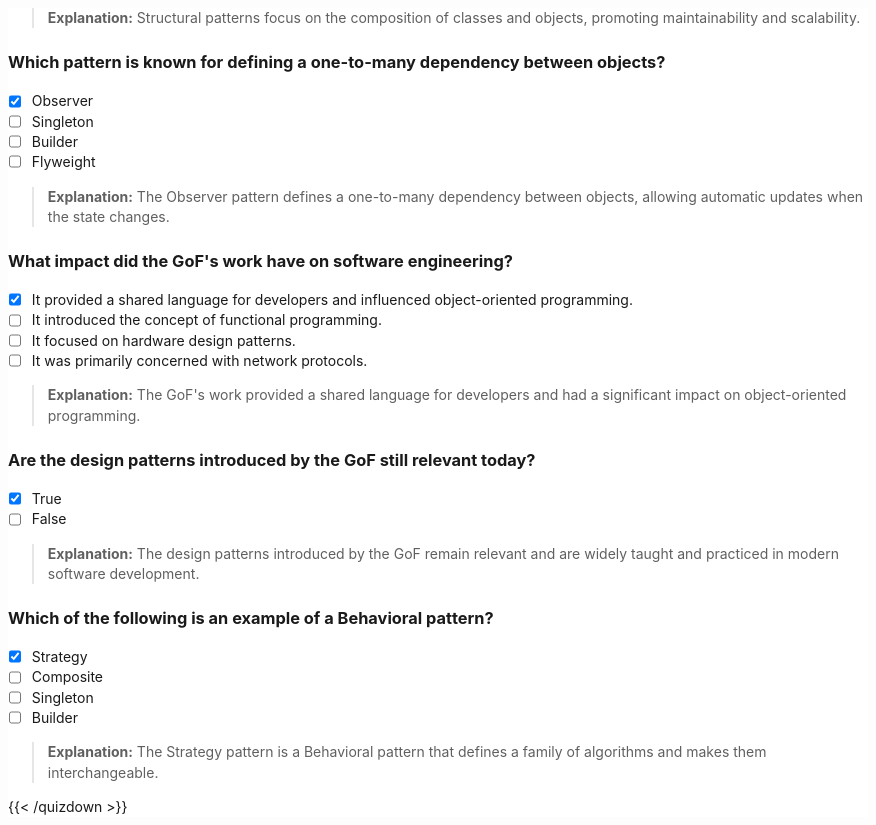 > **Explanation:** Structural patterns focus on the composition of classes and objects, promoting maintainability and scalability.

### Which pattern is known for defining a one-to-many dependency between objects?

- [x] Observer
- [ ] Singleton
- [ ] Builder
- [ ] Flyweight

> **Explanation:** The Observer pattern defines a one-to-many dependency between objects, allowing automatic updates when the state changes.

### What impact did the GoF's work have on software engineering?

- [x] It provided a shared language for developers and influenced object-oriented programming.
- [ ] It introduced the concept of functional programming.
- [ ] It focused on hardware design patterns.
- [ ] It was primarily concerned with network protocols.

> **Explanation:** The GoF's work provided a shared language for developers and had a significant impact on object-oriented programming.

### Are the design patterns introduced by the GoF still relevant today?

- [x] True
- [ ] False

> **Explanation:** The design patterns introduced by the GoF remain relevant and are widely taught and practiced in modern software development.

### Which of the following is an example of a Behavioral pattern?

- [x] Strategy
- [ ] Composite
- [ ] Singleton
- [ ] Builder

> **Explanation:** The Strategy pattern is a Behavioral pattern that defines a family of algorithms and makes them interchangeable.

{{< /quizdown >}}
